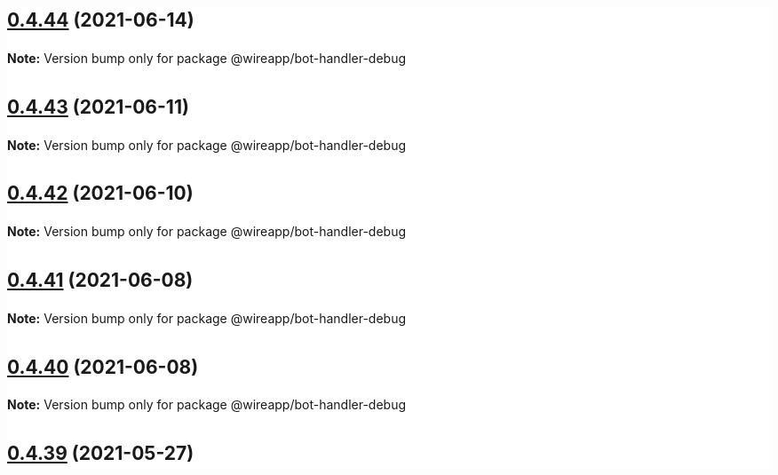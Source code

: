 ## [0.4.44](https://github.com/wireapp/wire-web-packages/tree/main/packages/bot-handler-debug/compare/@wireapp/bot-handler-debug@0.4.43...@wireapp/bot-handler-debug@0.4.44) (2021-06-14)

**Note:** Version bump only for package @wireapp/bot-handler-debug





## [0.4.43](https://github.com/wireapp/wire-web-packages/tree/main/packages/bot-handler-debug/compare/@wireapp/bot-handler-debug@0.4.42...@wireapp/bot-handler-debug@0.4.43) (2021-06-11)

**Note:** Version bump only for package @wireapp/bot-handler-debug





## [0.4.42](https://github.com/wireapp/wire-web-packages/tree/main/packages/bot-handler-debug/compare/@wireapp/bot-handler-debug@0.4.41...@wireapp/bot-handler-debug@0.4.42) (2021-06-10)

**Note:** Version bump only for package @wireapp/bot-handler-debug





## [0.4.41](https://github.com/wireapp/wire-web-packages/tree/main/packages/bot-handler-debug/compare/@wireapp/bot-handler-debug@0.4.40...@wireapp/bot-handler-debug@0.4.41) (2021-06-08)

**Note:** Version bump only for package @wireapp/bot-handler-debug





## [0.4.40](https://github.com/wireapp/wire-web-packages/tree/main/packages/bot-handler-debug/compare/@wireapp/bot-handler-debug@0.4.39...@wireapp/bot-handler-debug@0.4.40) (2021-06-08)

**Note:** Version bump only for package @wireapp/bot-handler-debug





## [0.4.39](https://github.com/wireapp/wire-web-packages/tree/main/packages/bot-handler-debug/compare/@wireapp/bot-handler-debug@0.4.38...@wireapp/bot-handler-debug@0.4.39) (2021-05-27)
